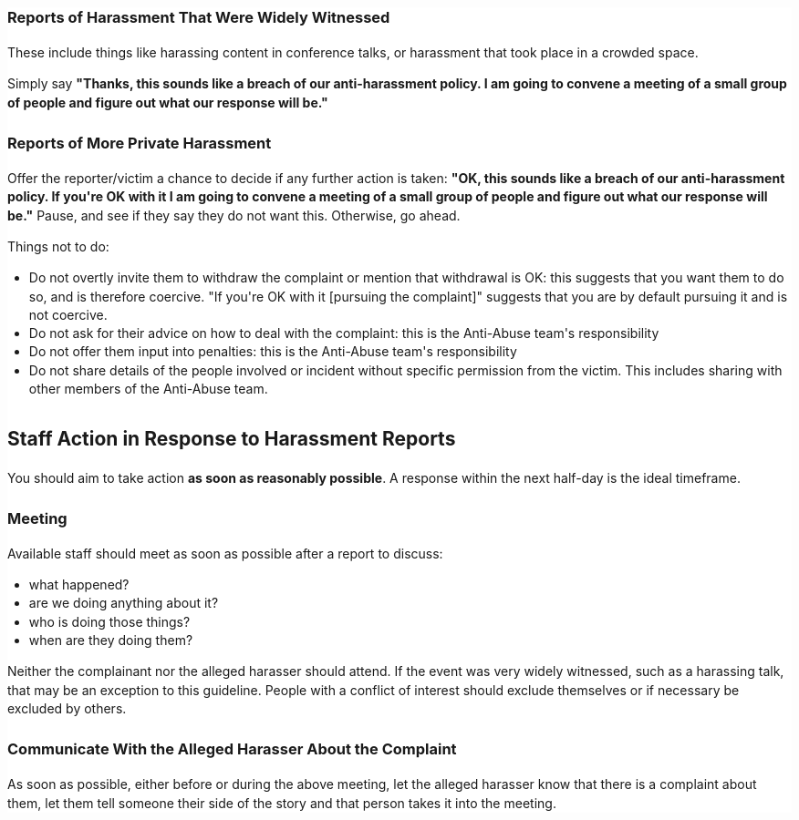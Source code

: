 
### Reports of Harassment That Were Widely Witnessed

These include things like harassing content in conference talks, or harassment that took place in a crowded space.

Simply say **"Thanks, this sounds like a breach of our anti-harassment policy. I am going to convene a meeting of a small group of people and figure out what our response will be."**


### Reports of More Private Harassment

Offer the reporter/victim a chance to decide if any further action is taken: **"OK, this sounds like a breach of our anti-harassment policy. If you're OK with it I am going to convene a meeting of a small group of people and figure out what our response will be."** Pause, and see if they say they do not want this. Otherwise, go ahead.

Things not to do:

* Do not overtly invite them to withdraw the complaint or mention that withdrawal is OK: this suggests that you want them to do so, and is therefore coercive. "If you're OK with it [pursuing the complaint]" suggests that you are by default pursuing it and is not coercive.
* Do not ask for their advice on how to deal with the complaint: this is the Anti-Abuse team's responsibility
* Do not offer them input into penalties: this is the Anti-Abuse team's responsibility
* Do not share details of the people involved or incident without specific permission from the victim. This includes sharing with other members of the Anti-Abuse team.


## Staff Action in Response to Harassment Reports

You should aim to take action **as soon as reasonably possible**. A response within the next half-day is the ideal timeframe.


### Meeting

Available staff should meet as soon as possible after a report to discuss:

* what happened?
* are we doing anything about it?
* who is doing those things?
* when are they doing them?

Neither the complainant nor the alleged harasser should attend. If the event was very widely witnessed, such as a harassing talk, that may be an exception to this guideline. People with a conflict of interest should exclude themselves or if necessary be excluded by others.


### Communicate With the Alleged Harasser About the Complaint

As soon as possible, either before or during the above meeting, let the alleged harasser know that there is a complaint about them, let them tell someone their side of the story and that person takes it into the meeting.
